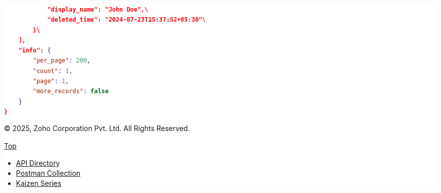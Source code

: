 ``` json
            "display_name": "John Doe",\
            "deleted_time": "2024-07-23T15:37:52+05:30"\
        }\
    ],
    "info": {
        "per_page": 200,
        "count": 1,
        "page": 1,
        "more_records": false
    }
}
```

© 2025, Zoho Corporation Pvt. Ltd. All Rights Reserved.

[Top](https://www.zoho.com/crm/developer/docs/api/v7/get-recycle-bin.html#top)

- [API Directory](https://www.zoho.com/crm/developer/docs/api-directory.html?source_from=qlink_)
- [Postman Collection](https://www.postman.com/zohocrmdevelopers/workspace/zoho-crm-developers/overview?source_from=qlink_)
- [Kaizen Series](https://www.zoho.com/crm/developer/docs/kaizen-series-directory.html?source_from=qlink_)